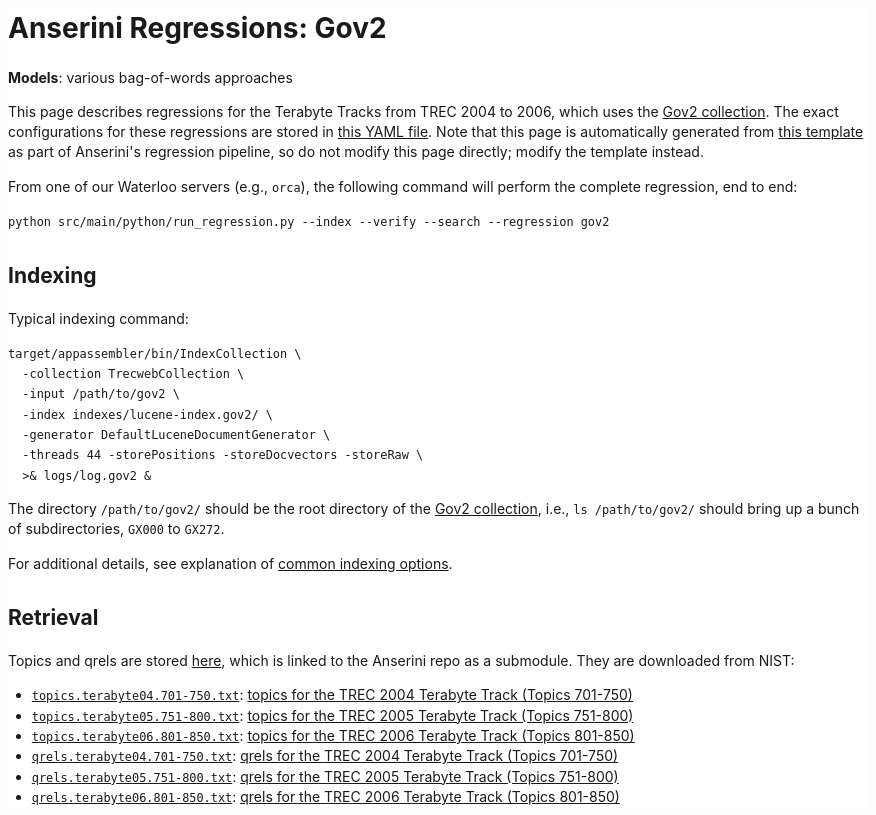 # Anserini Regressions: Gov2

**Models**: various bag-of-words approaches

This page describes regressions for the Terabyte Tracks from TREC 2004 to 2006, which uses the [Gov2 collection](http://ir.dcs.gla.ac.uk/test_collections/gov2-summary.htm).
The exact configurations for these regressions are stored in [this YAML file](../../src/main/resources/regression/gov2.yaml).
Note that this page is automatically generated from [this template](../../src/main/resources/docgen/templates/gov2.template) as part of Anserini's regression pipeline, so do not modify this page directly; modify the template instead.

From one of our Waterloo servers (e.g., `orca`), the following command will perform the complete regression, end to end:

```
python src/main/python/run_regression.py --index --verify --search --regression gov2
```

## Indexing

Typical indexing command:

```
target/appassembler/bin/IndexCollection \
  -collection TrecwebCollection \
  -input /path/to/gov2 \
  -index indexes/lucene-index.gov2/ \
  -generator DefaultLuceneDocumentGenerator \
  -threads 44 -storePositions -storeDocvectors -storeRaw \
  >& logs/log.gov2 &
```

The directory `/path/to/gov2/` should be the root directory of the [Gov2 collection](http://ir.dcs.gla.ac.uk/test_collections/gov2-summary.htm), i.e., `ls /path/to/gov2/` should bring up a bunch of subdirectories, `GX000` to `GX272`.

For additional details, see explanation of [common indexing options](../../docs/common-indexing-options.md).

## Retrieval

Topics and qrels are stored [here](https://github.com/castorini/anserini-tools/tree/master/topics-and-qrels), which is linked to the Anserini repo as a submodule.
They are downloaded from NIST:

+ [`topics.terabyte04.701-750.txt`](https://github.com/castorini/anserini-tools/tree/master/topics-and-qrels/topics.terabyte04.701-750.txt): [topics for the TREC 2004 Terabyte Track (Topics 701-750)](http://trec.nist.gov/data/terabyte/04/04topics.701-750.txt)
+ [`topics.terabyte05.751-800.txt`](https://github.com/castorini/anserini-tools/tree/master/topics-and-qrels/topics.terabyte05.751-800.txt): [topics for the TREC 2005 Terabyte Track (Topics 751-800)](http://trec.nist.gov/data/terabyte/05/05.topics.751-800.txt)
+ [`topics.terabyte06.801-850.txt`](https://github.com/castorini/anserini-tools/tree/master/topics-and-qrels/topics.terabyte06.801-850.txt): [topics for the TREC 2006 Terabyte Track (Topics 801-850)](http://trec.nist.gov/data/terabyte/06/06.topics.801-850.txt)
+ [`qrels.terabyte04.701-750.txt`](https://github.com/castorini/anserini-tools/tree/master/topics-and-qrels/qrels.terabyte04.701-750.txt): [qrels for the TREC 2004 Terabyte Track (Topics 701-750)](http://trec.nist.gov/data/terabyte/04/04.qrels.12-Nov-04)
+ [`qrels.terabyte05.751-800.txt`](https://github.com/castorini/anserini-tools/tree/master/topics-and-qrels/qrels.terabyte05.751-800.txt): [qrels for the TREC 2005 Terabyte Track (Topics 751-800)](http://trec.nist.gov/data/terabyte/05/05.adhoc_qrels)
+ [`qrels.terabyte06.801-850.txt`](https://github.com/castorini/anserini-tools/tree/master/topics-and-qrels/qrels.terabyte06.801-850.txt): [qrels for the TREC 2006 Terabyte Track (Topics 801-850)](http://trec.nist.gov/data/terabyte/06/qrels.tb06.top50)
